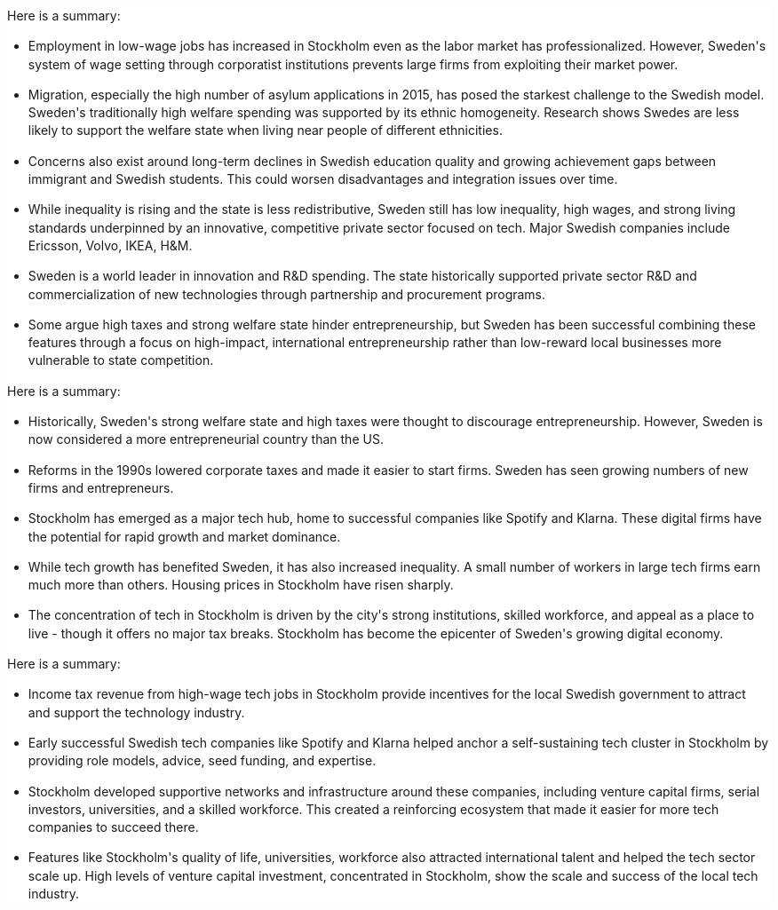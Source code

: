  Here is a summary:

- Employment in low-wage jobs has increased in Stockholm even as the labor market has professionalized. However, Sweden's system of wage setting through corporatist institutions prevents large firms from exploiting their market power. 

- Migration, especially the high number of asylum applications in 2015, has posed the starkest challenge to the Swedish model. Sweden's traditionally high welfare spending was supported by its ethnic homogeneity. Research shows Swedes are less likely to support the welfare state when living near people of different ethnicities. 

- Concerns also exist around long-term declines in Swedish education quality and growing achievement gaps between immigrant and Swedish students. This could worsen disadvantages and integration issues over time.

- While inequality is rising and the state is less redistributive, Sweden still has low inequality, high wages, and strong living standards underpinned by an innovative, competitive private sector focused on tech. Major Swedish companies include Ericsson, Volvo, IKEA, H&M.

- Sweden is a world leader in innovation and R&D spending. The state historically supported private sector R&D and commercialization of new technologies through partnership and procurement programs. 

- Some argue high taxes and strong welfare state hinder entrepreneurship, but Sweden has been successful combining these features through a focus on high-impact, international entrepreneurship rather than low-reward local businesses more vulnerable to state competition.

 Here is a summary:

- Historically, Sweden's strong welfare state and high taxes were thought to discourage entrepreneurship. However, Sweden is now considered a more entrepreneurial country than the US. 

- Reforms in the 1990s lowered corporate taxes and made it easier to start firms. Sweden has seen growing numbers of new firms and entrepreneurs. 

- Stockholm has emerged as a major tech hub, home to successful companies like Spotify and Klarna. These digital firms have the potential for rapid growth and market dominance.

- While tech growth has benefited Sweden, it has also increased inequality. A small number of workers in large tech firms earn much more than others. Housing prices in Stockholm have risen sharply. 

- The concentration of tech in Stockholm is driven by the city's strong institutions, skilled workforce, and appeal as a place to live - though it offers no major tax breaks. Stockholm has become the epicenter of Sweden's growing digital economy.

 Here is a summary:

- Income tax revenue from high-wage tech jobs in Stockholm provide incentives for the local Swedish government to attract and support the technology industry. 

- Early successful Swedish tech companies like Spotify and Klarna helped anchor a self-sustaining tech cluster in Stockholm by providing role models, advice, seed funding, and expertise. 

- Stockholm developed supportive networks and infrastructure around these companies, including venture capital firms, serial investors, universities, and a skilled workforce. This created a reinforcing ecosystem that made it easier for more tech companies to succeed there.

- Features like Stockholm's quality of life, universities, workforce also attracted international talent and helped the tech sector scale up. High levels of venture capital investment, concentrated in Stockholm, show the scale and success of the local tech industry.
